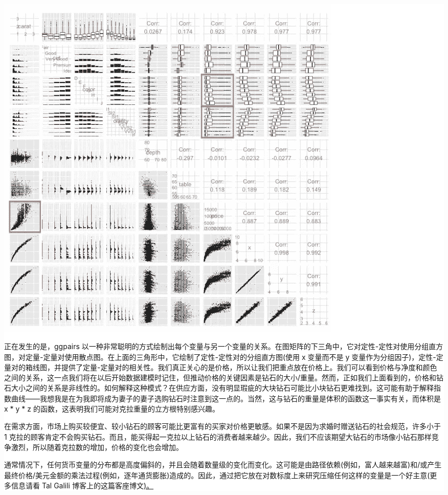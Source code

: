 ![](img/fa63b83f770089191a8b6308ec55cf22.png)

正在发生的是，ggpairs 以一种非常聪明的方式绘制出每个变量与另一个变量的关系。在图矩阵的下三角中，它对定性-定性对使用分组直方图，对定量-定量对使用散点图。在上面的三角形中，它绘制了定性-定性对的分组直方图(使用 x 变量而不是 y 变量作为分组因子)，定性-定量对的箱线图，并提供了定量-定量对的相关性。我们真正关心的是价格，所以让我们把重点放在价格上。我们可以看到价格与净度和颜色之间的关系，这一点我们将在以后开始数据建模时记住，但推动价格的关键因素是钻石的大小/重量。然而，正如我们上面看到的，价格和钻石大小之间的关系是非线性的。如何解释这种模式？在供应方面，没有明显瑕疵的大块钻石可能比小块钻石更难找到。这可能有助于解释指数曲线——我想我是在为我即将成为妻子的妻子选购钻石时注意到这一点的。当然，这与钻石的重量是体积的函数这一事实有关，而体积是 x * y * z 的函数，这表明我们可能对克拉重量的立方根特别感兴趣。

在需求方面，市场上购买较便宜、较小钻石的顾客可能比更富有的买家对价格更敏感。如果不是因为求婚时赠送钻石的社会规范，许多小于 1 克拉的顾客肯定不会购买钻石。而且，能买得起一克拉以上钻石的消费者越来越少。因此，我们不应该期望大钻石的市场像小钻石那样竞争激烈，所以随着克拉数的增加，价格的变化也会增加。

通常情况下，任何货币变量的分布都是高度偏斜的，并且会随着数量级的变化而变化。这可能是由路径依赖(例如，富人越来越富)和/或产生最终价格/美元金额的乘法过程(例如，逐年通货膨胀)造成的。因此，通过把它放在对数标度上来研究压缩任何这样的变量是一个好主意(更多信息请看 Tal Galili 博客上的这篇客座博文[)。](http://www.r-statistics.com/2013/05/log-transformations-for-skewed-and-wide-distributions-from-practical-data-science-with-r/)
